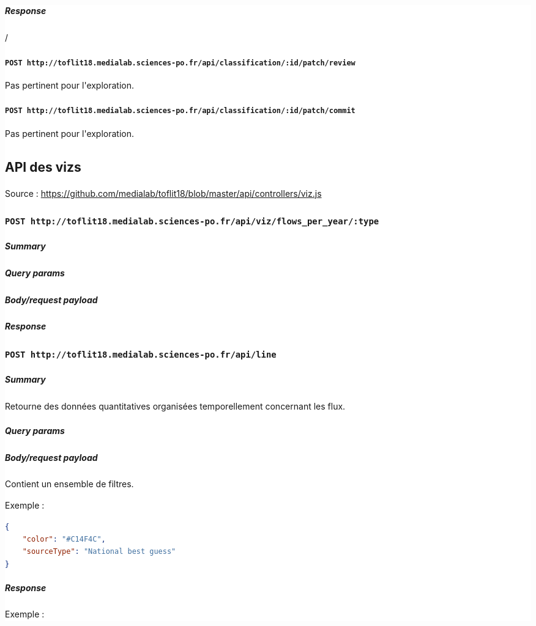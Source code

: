 ##### Response

/


#### `POST http://toflit18.medialab.sciences-po.fr/api/classification/:id/patch/review`

Pas pertinent pour l'exploration.


#### `POST http://toflit18.medialab.sciences-po.fr/api/classification/:id/patch/commit`

Pas pertinent pour l'exploration.

## API des vizs

Source : https://github.com/medialab/toflit18/blob/master/api/controllers/viz.js

### `POST http://toflit18.medialab.sciences-po.fr/api/viz/flows_per_year/:type`

##### Summary

##### Query params

##### Body/request payload

##### Response


### `POST http://toflit18.medialab.sciences-po.fr/api/line`

##### Summary

Retourne des données quantitatives organisées temporellement concernant les flux.

##### Query params

##### Body/request payload

Contient un ensemble de filtres.

Exemple :

```json
{
	"color": "#C14F4C",
	"sourceType": "National best guess"
}
```

##### Response

Exemple :
